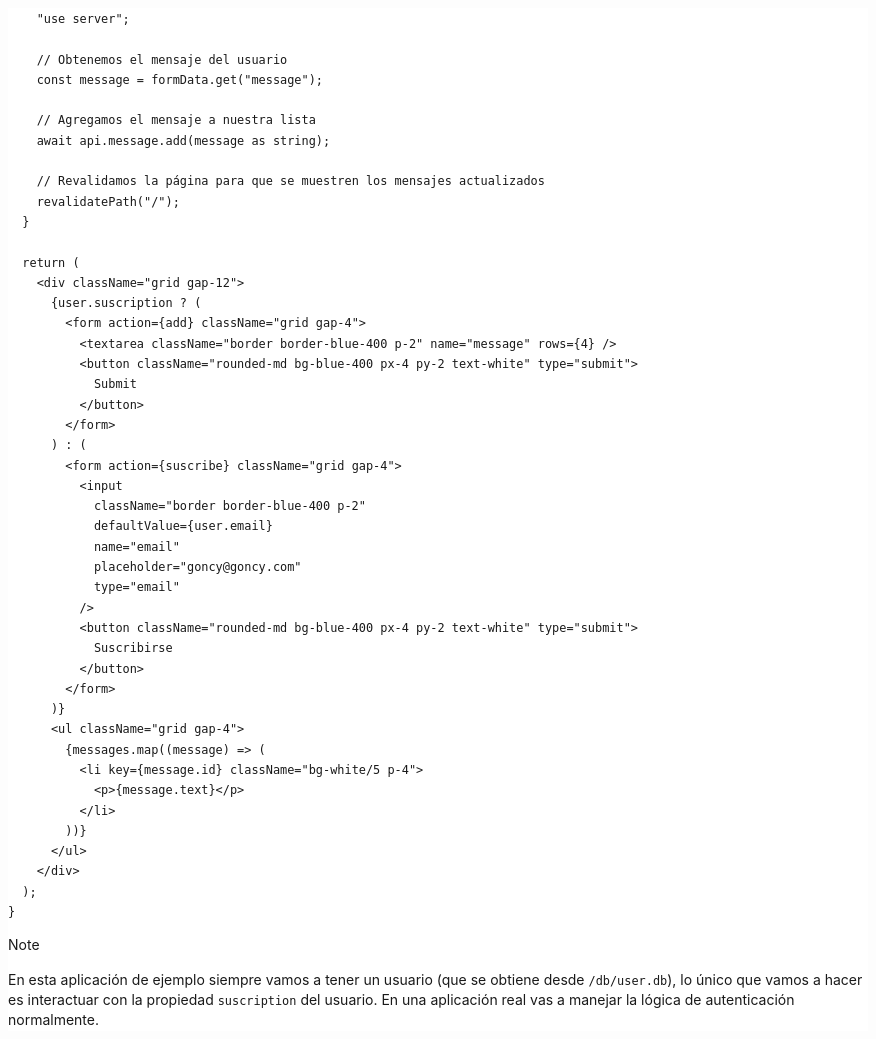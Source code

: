 ```tsx
    "use server";

    // Obtenemos el mensaje del usuario
    const message = formData.get("message");

    // Agregamos el mensaje a nuestra lista
    await api.message.add(message as string);

    // Revalidamos la página para que se muestren los mensajes actualizados
    revalidatePath("/");
  }

  return (
    <div className="grid gap-12">
      {user.suscription ? (
        <form action={add} className="grid gap-4">
          <textarea className="border border-blue-400 p-2" name="message" rows={4} />
          <button className="rounded-md bg-blue-400 px-4 py-2 text-white" type="submit">
            Submit
          </button>
        </form>
      ) : (
        <form action={suscribe} className="grid gap-4">
          <input
            className="border border-blue-400 p-2"
            defaultValue={user.email}
            name="email"
            placeholder="goncy@goncy.com"
            type="email"
          />
          <button className="rounded-md bg-blue-400 px-4 py-2 text-white" type="submit">
            Suscribirse
          </button>
        </form>
      )}
      <ul className="grid gap-4">
        {messages.map((message) => (
          <li key={message.id} className="bg-white/5 p-4">
            <p>{message.text}</p>
          </li>
        ))}
      </ul>
    </div>
  );
}
```

> [!NOTE]
> En esta aplicación de ejemplo siempre vamos a tener un usuario (que se obtiene desde `/db/user.db`), lo único que vamos a hacer es interactuar con la propiedad `suscription` del usuario. En una aplicación real vas a manejar la lógica de autenticación normalmente.
